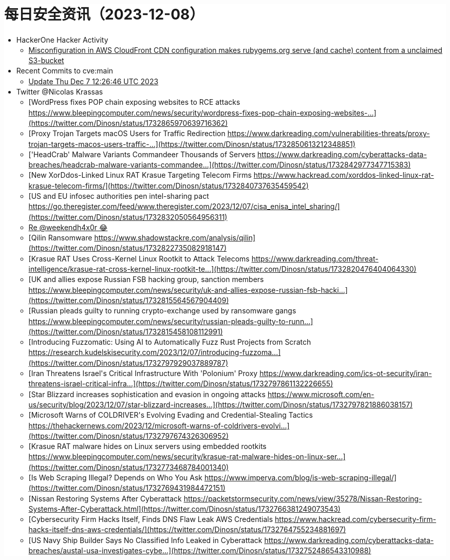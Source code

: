 # 每日安全资讯（2023-12-08）

- HackerOne Hacker Activity
  - [Misconfiguration in AWS CloudFront CDN configuration makes rubygems.org serve (and cache) content from a unclaimed S3-bucket](https://hackerone.com/reports/2262939)
- Recent Commits to cve:main
  - [Update Thu Dec  7 12:26:46 UTC 2023](https://github.com/trickest/cve/commit/43950d440b2b49f5cc11353fa6f11559d7d4ba14)
- Twitter @Nicolas Krassas
  - [WordPress fixes POP chain exposing websites to RCE attacks https://www.bleepingcomputer.com/news/security/wordpress-fixes-pop-chain-exposing-websites-...](https://twitter.com/Dinosn/status/1732865970639716362)
  - [Proxy Trojan Targets macOS Users for Traffic Redirection https://www.darkreading.com/vulnerabilities-threats/proxy-trojan-targets-macos-users-traffic-...](https://twitter.com/Dinosn/status/1732850613212348851)
  - ['HeadCrab' Malware Variants Commandeer Thousands of Servers https://www.darkreading.com/cyberattacks-data-breaches/headcrab-malware-variants-commandee...](https://twitter.com/Dinosn/status/1732842977347715383)
  - [New XorDdos-Linked Linux RAT Krasue Targeting Telecom Firms https://www.hackread.com/xorddos-linked-linux-rat-krasue-telecom-firms/](https://twitter.com/Dinosn/status/1732840737635459542)
  - [US and EU infosec authorities pen intel-sharing pact https://go.theregister.com/feed/www.theregister.com/2023/12/07/cisa_enisa_intel_sharing/](https://twitter.com/Dinosn/status/1732832050564956311)
  - [Re @weekendh4x0r 😂](https://twitter.com/Dinosn/status/1732451485206577313)
  - [Qilin Ransomware https://www.shadowstackre.com/analysis/qilin](https://twitter.com/Dinosn/status/1732822735082918147)
  - [Krasue RAT Uses Cross-Kernel Linux Rootkit to Attack Telecoms https://www.darkreading.com/threat-intelligence/krasue-rat-cross-kernel-linux-rootkit-te...](https://twitter.com/Dinosn/status/1732820476404064330)
  - [UK and allies expose Russian FSB hacking group, sanction members https://www.bleepingcomputer.com/news/security/uk-and-allies-expose-russian-fsb-hacki...](https://twitter.com/Dinosn/status/1732815564567904409)
  - [Russian pleads guilty to running crypto-exchange used by ransomware gangs https://www.bleepingcomputer.com/news/security/russian-pleads-guilty-to-runn...](https://twitter.com/Dinosn/status/1732815458108112991)
  - [Introducing Fuzzomatic: Using AI to Automatically Fuzz Rust Projects from Scratch https://research.kudelskisecurity.com/2023/12/07/introducing-fuzzoma...](https://twitter.com/Dinosn/status/1732797929037889787)
  - [Iran Threatens Israel's Critical Infrastructure With 'Polonium' Proxy https://www.darkreading.com/ics-ot-security/iran-threatens-israel-critical-infra...](https://twitter.com/Dinosn/status/1732797861132226655)
  - [Star Blizzard increases sophistication and evasion in ongoing attacks https://www.microsoft.com/en-us/security/blog/2023/12/07/star-blizzard-increases...](https://twitter.com/Dinosn/status/1732797821886038157)
  - [Microsoft Warns of COLDRIVER's Evolving Evading and Credential-Stealing Tactics https://thehackernews.com/2023/12/microsoft-warns-of-coldrivers-evolvi...](https://twitter.com/Dinosn/status/1732797674326306952)
  - [Krasue RAT malware hides on Linux servers using embedded rootkits https://www.bleepingcomputer.com/news/security/krasue-rat-malware-hides-on-linux-ser...](https://twitter.com/Dinosn/status/1732773468784001340)
  - [Is Web Scraping Illegal? Depends on Who You Ask https://www.imperva.com/blog/is-web-scraping-illegal/](https://twitter.com/Dinosn/status/1732769431984472151)
  - [Nissan Restoring Systems After Cyberattack https://packetstormsecurity.com/news/view/35278/Nissan-Restoring-Systems-After-Cyberattack.html](https://twitter.com/Dinosn/status/1732766381249073543)
  - [Cybersecurity Firm Hacks Itself, Finds DNS Flaw Leak AWS Credentials https://www.hackread.com/cybersecurity-firm-hacks-itself-dns-aws-credentials/](https://twitter.com/Dinosn/status/1732764755234881697)
  - [US Navy Ship Builder Says No Classified Info Leaked in Cyberattack https://www.darkreading.com/cyberattacks-data-breaches/austal-usa-investigates-cybe...](https://twitter.com/Dinosn/status/1732752486543310988)